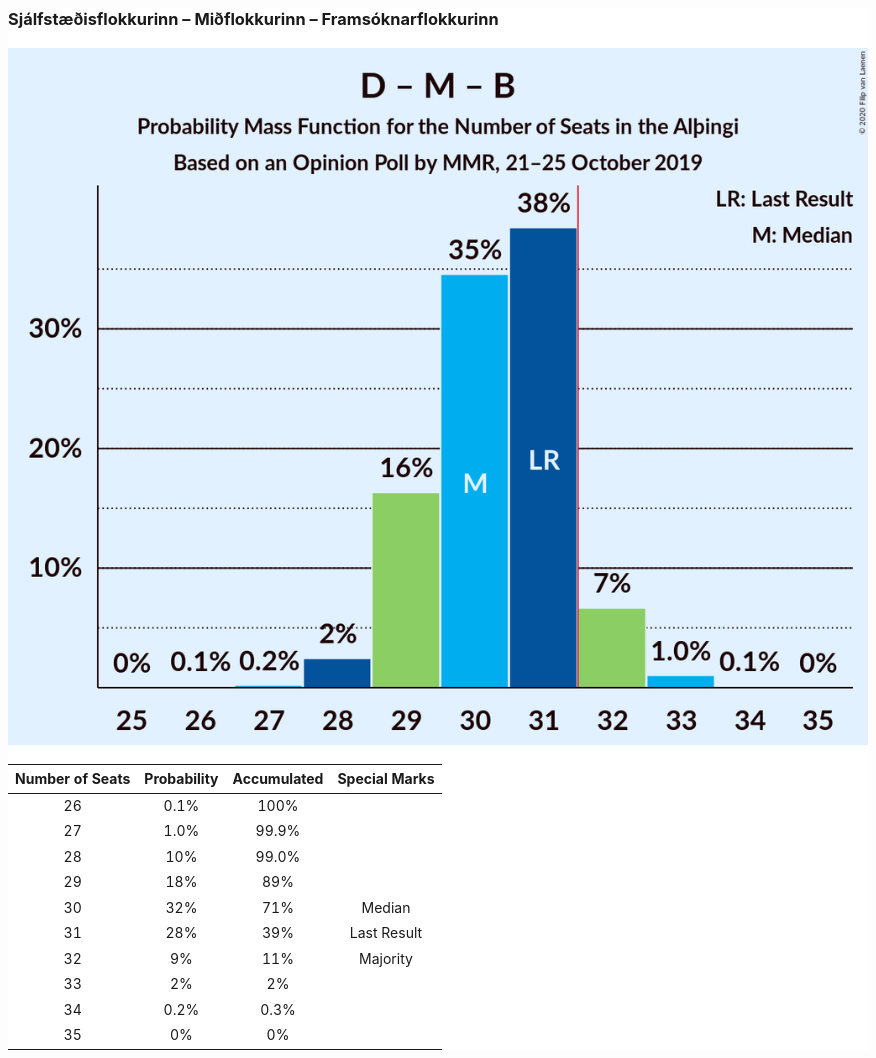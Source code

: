 ### Sjálfstæðisflokkurinn – Miðflokkurinn – Framsóknarflokkurinn

![Graph with seats probability mass function not yet produced](2019-10-25-MMR-coalitions-seats-pmf-d–m–b.png "Seats Probability Mass Function")

| Number of Seats | Probability | Accumulated | Special Marks |
|:---------------:|:-----------:|:-----------:|:-------------:|
| 26 | 0.1% | 100% |  |
| 27 | 1.0% | 99.9% |  |
| 28 | 10% | 99.0% |  |
| 29 | 18% | 89% |  |
| 30 | 32% | 71% | Median |
| 31 | 28% | 39% | Last Result |
| 32 | 9% | 11% | Majority |
| 33 | 2% | 2% |  |
| 34 | 0.2% | 0.3% |  |
| 35 | 0% | 0% |  |
